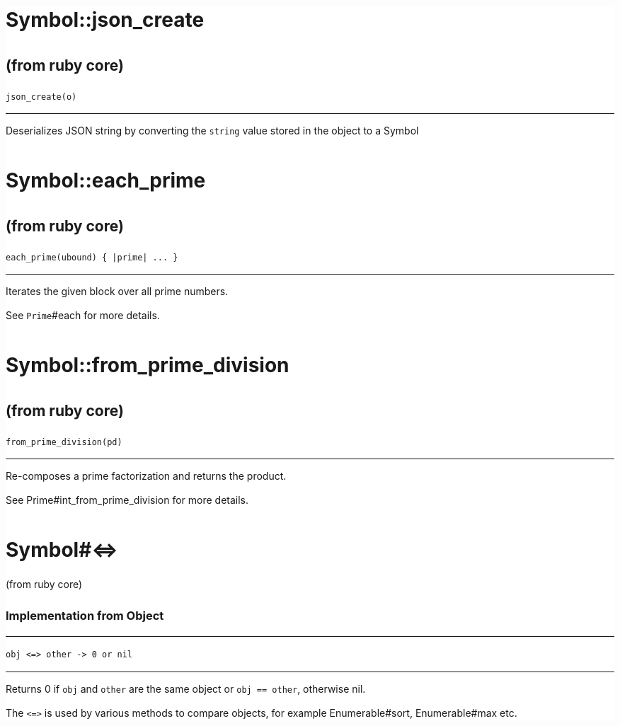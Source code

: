 
# Symbol::json_create

(from ruby core)
---
    json_create(o)

---

Deserializes JSON string by converting the `string` value stored in the object
to a Symbol


# Symbol::each_prime

(from ruby core)
---
    each_prime(ubound) { |prime| ... }

---

Iterates the given block over all prime numbers.

See `Prime`#each for more details.


# Symbol::from_prime_division

(from ruby core)
---
    from_prime_division(pd)

---

Re-composes a prime factorization and returns the product.

See Prime#int_from_prime_division for more details.


# Symbol#<=>

(from ruby core)
### Implementation from Object
---
    obj <=> other -> 0 or nil

---

Returns 0 if `obj` and `other` are the same object or `obj == other`,
otherwise nil.

The `<=>` is used by various methods to compare objects, for example
Enumerable#sort, Enumerable#max etc.
